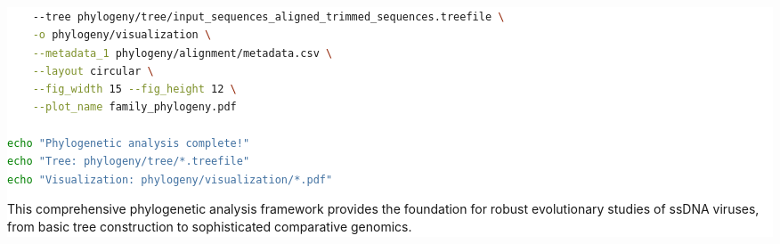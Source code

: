 ```bash
    --tree phylogeny/tree/input_sequences_aligned_trimmed_sequences.treefile \
    -o phylogeny/visualization \
    --metadata_1 phylogeny/alignment/metadata.csv \
    --layout circular \
    --fig_width 15 --fig_height 12 \
    --plot_name family_phylogeny.pdf

echo "Phylogenetic analysis complete!"
echo "Tree: phylogeny/tree/*.treefile"
echo "Visualization: phylogeny/visualization/*.pdf"
```

This comprehensive phylogenetic analysis framework provides the foundation for robust evolutionary studies of ssDNA viruses, from basic tree construction to sophisticated comparative genomics.